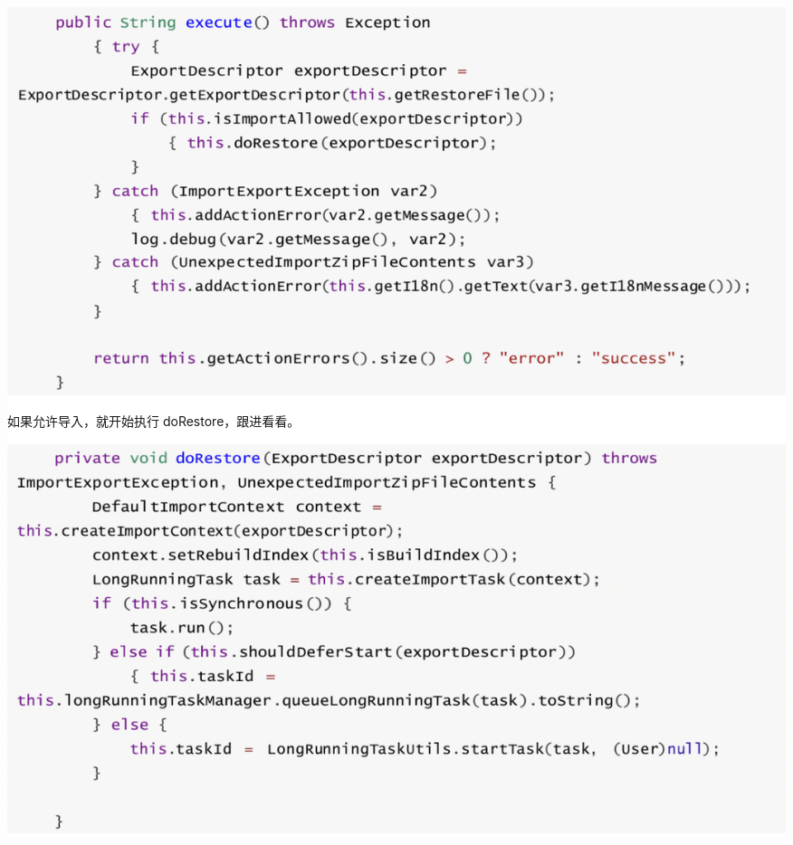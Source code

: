   

![图片](assets/1700545045-39324028a4090891ba1da1c2ca7fc736.png)

  

如果允许导入，就开始执行 doRestore，跟进看看。

  

![图片](assets/1700545045-492f33959d08f9a2b456a15e9e0c47e5.png)
